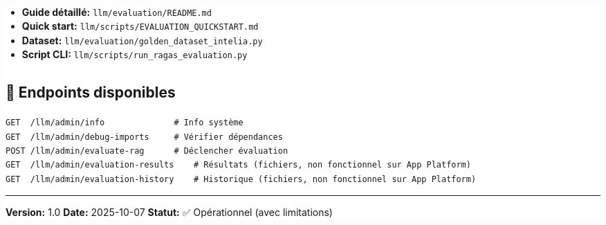 - **Guide détaillé:** `llm/evaluation/README.md`
- **Quick start:** `llm/scripts/EVALUATION_QUICKSTART.md`
- **Dataset:** `llm/evaluation/golden_dataset_intelia.py`
- **Script CLI:** `llm/scripts/run_ragas_evaluation.py`

## 🔗 Endpoints disponibles

```
GET  /llm/admin/info              # Info système
GET  /llm/admin/debug-imports     # Vérifier dépendances
POST /llm/admin/evaluate-rag      # Déclencher évaluation
GET  /llm/admin/evaluation-results    # Résultats (fichiers, non fonctionnel sur App Platform)
GET  /llm/admin/evaluation-history    # Historique (fichiers, non fonctionnel sur App Platform)
```

---

**Version:** 1.0
**Date:** 2025-10-07
**Statut:** ✅ Opérationnel (avec limitations)

